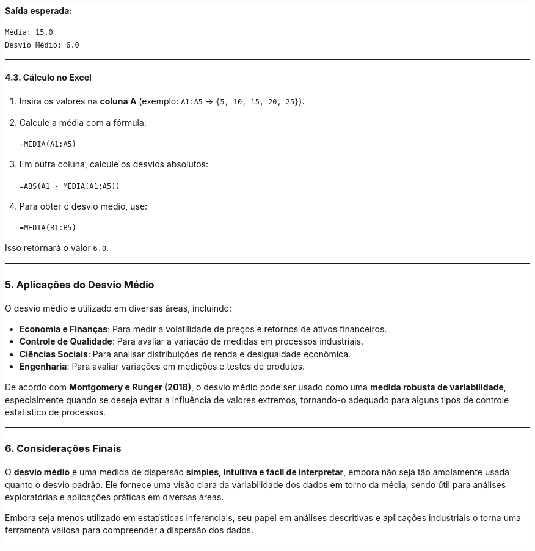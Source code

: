 **Saída esperada:**  

```
Média: 15.0
Desvio Médio: 6.0
```

---

#### **4.3. Cálculo no Excel**  

1. Insira os valores na **coluna A** (exemplo: `A1:A5` → `{5, 10, 15, 20, 25}`).  
2. Calcule a média com a fórmula:  

   ```
   =MÉDIA(A1:A5)
   ```

3. Em outra coluna, calcule os desvios absolutos:  

   ```
   =ABS(A1 - MÉDIA(A1:A5))
   ```

4. Para obter o desvio médio, use:  

   ```
   =MÉDIA(B1:B5)
   ```

Isso retornará o valor `6.0`.  

---

### **5. Aplicações do Desvio Médio**  

O desvio médio é utilizado em diversas áreas, incluindo:  

- **Economia e Finanças**: Para medir a volatilidade de preços e retornos de ativos financeiros.  
- **Controle de Qualidade**: Para avaliar a variação de medidas em processos industriais.  
- **Ciências Sociais**: Para analisar distribuições de renda e desigualdade econômica.  
- **Engenharia**: Para avaliar variações em medições e testes de produtos.  

De acordo com **Montgomery e Runger (2018)**, o desvio médio pode ser usado como uma **medida robusta de variabilidade**, especialmente quando se deseja evitar a influência de valores extremos, tornando-o adequado para alguns tipos de controle estatístico de processos.  

---

### **6. Considerações Finais**  

O **desvio médio** é uma medida de dispersão **simples, intuitiva e fácil de interpretar**, embora não seja tão amplamente usada quanto o desvio padrão. Ele fornece uma visão clara da variabilidade dos dados em torno da média, sendo útil para análises exploratórias e aplicações práticas em diversas áreas.  

Embora seja menos utilizado em estatísticas inferenciais, seu papel em análises descritivas e aplicações industriais o torna uma ferramenta valiosa para compreender a dispersão dos dados.  

---
